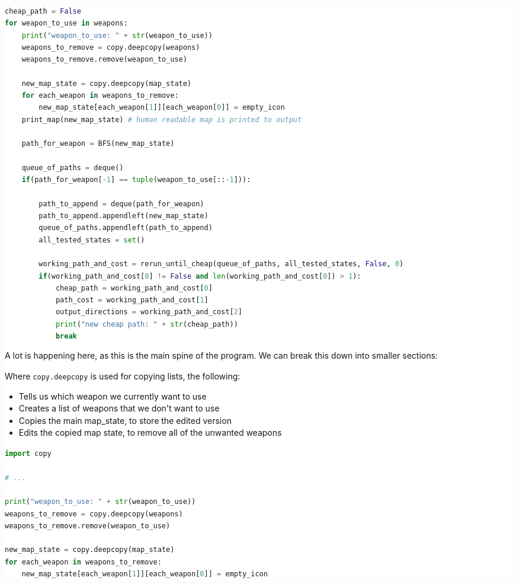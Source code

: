 ```python
cheap_path = False
for weapon_to_use in weapons:
	print("weapon_to_use: " + str(weapon_to_use))
	weapons_to_remove = copy.deepcopy(weapons)
	weapons_to_remove.remove(weapon_to_use)

	new_map_state = copy.deepcopy(map_state)
	for each_weapon in weapons_to_remove:
		new_map_state[each_weapon[1]][each_weapon[0]] = empty_icon
	print_map(new_map_state) # human readable map is printed to output

	path_for_weapon = BFS(new_map_state)

	queue_of_paths = deque()
	if(path_for_weapon[-1] == tuple(weapon_to_use[::-1])):

		path_to_append = deque(path_for_weapon)
		path_to_append.appendleft(new_map_state)
		queue_of_paths.appendleft(path_to_append)
		all_tested_states = set()

		working_path_and_cost = rerun_until_cheap(queue_of_paths, all_tested_states, False, 0)
		if(working_path_and_cost[0] != False and len(working_path_and_cost[0]) > 1):
			cheap_path = working_path_and_cost[0]
			path_cost = working_path_and_cost[1]
			output_directions = working_path_and_cost[2]
			print("new cheap path: " + str(cheap_path))
			break
```

A lot is happening here, as this is the main spine of the program. We can break this down into smaller sections:

Where `copy.deepcopy` is used for copying lists, the following:
- Tells us which weapon we currently want to use
- Creates a list of weapons that we don't want to use
- Copies the main map_state, to store the edited version
- Edits the copied map state, to remove all of the unwanted weapons
```python
import copy

# ...

print("weapon_to_use: " + str(weapon_to_use))
weapons_to_remove = copy.deepcopy(weapons)
weapons_to_remove.remove(weapon_to_use)

new_map_state = copy.deepcopy(map_state)
for each_weapon in weapons_to_remove:
	new_map_state[each_weapon[1]][each_weapon[0]] = empty_icon
```
